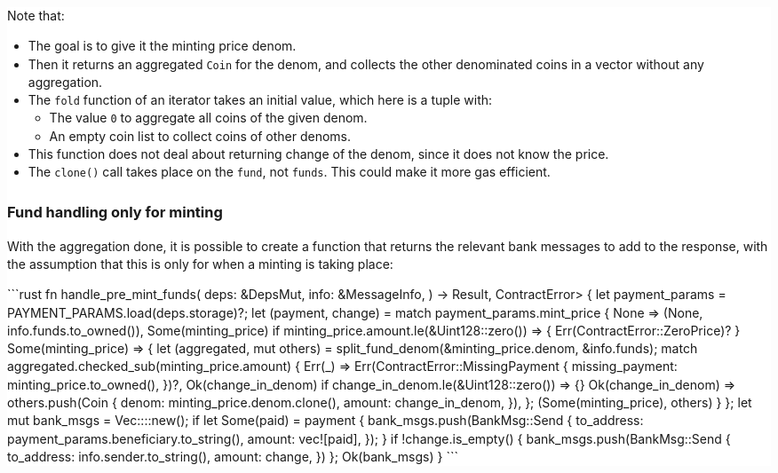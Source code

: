 Note that:

* The goal is to give it the minting price denom.
* Then it returns an aggregated `Coin` for the denom, and collects the other denominated coins in a vector without any aggregation.
* The `fold` function of an iterator takes an initial value, which here is a tuple with:
  * The value `0` to aggregate all coins of the given denom.
  * An empty coin list to collect coins of other denoms.
* This function does not deal about returning change of the denom, since it does not know the price.
* The `clone()` call takes place on the `fund`, not `funds`. This could make it more gas efficient.

### Fund handling only for minting

With the aggregation done, it is possible to create a function that returns the relevant bank messages to add to the response, with the assumption that this is only for when a minting is taking place:

<CodeBlock title="src/contract.rs">
    ```rust
    fn handle_pre_mint_funds(
        deps: &DepsMut,
        info: &MessageInfo,
    ) -> Result<Vec<BankMsg>, ContractError> {
        let payment_params = PAYMENT_PARAMS.load(deps.storage)?;
        let (payment, change) = match payment_params.mint_price {
            None => (None, info.funds.to_owned()),
            Some(minting_price) if minting_price.amount.le(&Uint128::zero()) => {
                Err(ContractError::ZeroPrice)?
            }
            Some(minting_price) => {
                let (aggregated, mut others) = split_fund_denom(&minting_price.denom, &info.funds);
                match aggregated.checked_sub(minting_price.amount) {
                    Err(_) => Err(ContractError::MissingPayment {
                        missing_payment: minting_price.to_owned(),
                    })?,
                    Ok(change_in_denom) if change_in_denom.le(&Uint128::zero()) => {}
                    Ok(change_in_denom) => others.push(Coin {
                        denom: minting_price.denom.clone(),
                        amount: change_in_denom,
                    }),
                };
                (Some(minting_price), others)
            }
        };
        let mut bank_msgs = Vec::<BankMsg>::new();
        if let Some(paid) = payment {
            bank_msgs.push(BankMsg::Send {
                to_address: payment_params.beneficiary.to_string(),
                amount: vec![paid],
            });
        }
        if !change.is_empty() {
            bank_msgs.push(BankMsg::Send {
                to_address: info.sender.to_string(),
                amount: change,
            })
        };
        Ok(bank_msgs)
    }
    ```
</CodeBlock>

